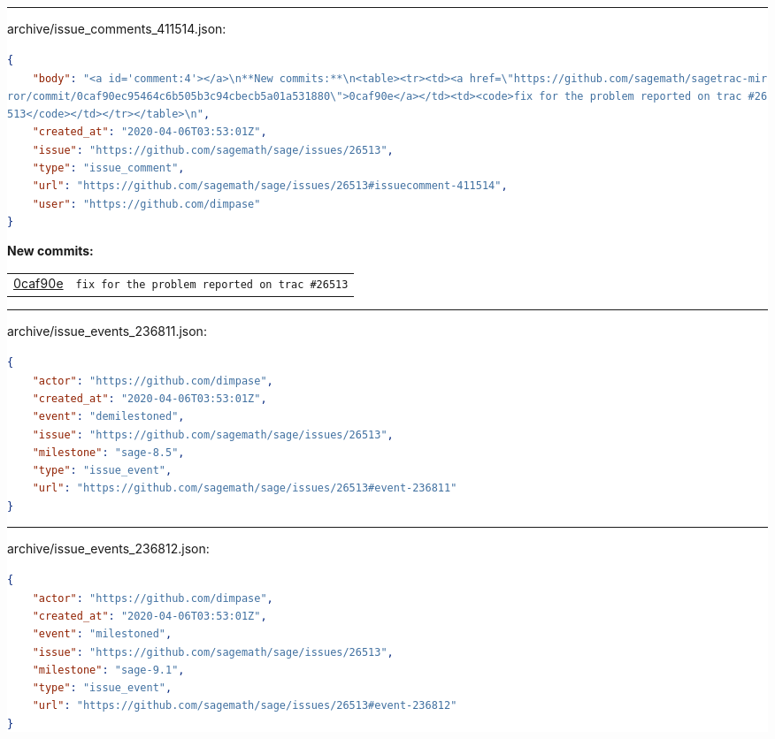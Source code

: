 

---

archive/issue_comments_411514.json:
```json
{
    "body": "<a id='comment:4'></a>\n**New commits:**\n<table><tr><td><a href=\"https://github.com/sagemath/sagetrac-mirror/commit/0caf90ec95464c6b505b3c94cbecb5a01a531880\">0caf90e</a></td><td><code>fix for the problem reported on trac #26513</code></td></tr></table>\n",
    "created_at": "2020-04-06T03:53:01Z",
    "issue": "https://github.com/sagemath/sage/issues/26513",
    "type": "issue_comment",
    "url": "https://github.com/sagemath/sage/issues/26513#issuecomment-411514",
    "user": "https://github.com/dimpase"
}
```

<a id='comment:4'></a>
**New commits:**
<table><tr><td><a href="https://github.com/sagemath/sagetrac-mirror/commit/0caf90ec95464c6b505b3c94cbecb5a01a531880">0caf90e</a></td><td><code>fix for the problem reported on trac #26513</code></td></tr></table>




---

archive/issue_events_236811.json:
```json
{
    "actor": "https://github.com/dimpase",
    "created_at": "2020-04-06T03:53:01Z",
    "event": "demilestoned",
    "issue": "https://github.com/sagemath/sage/issues/26513",
    "milestone": "sage-8.5",
    "type": "issue_event",
    "url": "https://github.com/sagemath/sage/issues/26513#event-236811"
}
```



---

archive/issue_events_236812.json:
```json
{
    "actor": "https://github.com/dimpase",
    "created_at": "2020-04-06T03:53:01Z",
    "event": "milestoned",
    "issue": "https://github.com/sagemath/sage/issues/26513",
    "milestone": "sage-9.1",
    "type": "issue_event",
    "url": "https://github.com/sagemath/sage/issues/26513#event-236812"
}
```
